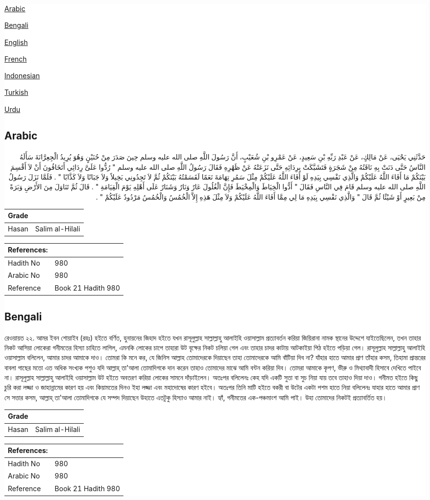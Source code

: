 [Arabic](#arabic)

[Bengali](#bengali)

[English](#english)

[French](#french)

[Indonesian](#indonesian)

[Turkish](#turkish)

[Urdu](#urdu)

## Arabic


<div dir="rtl" lang="ar" style={{fontSize:'larger',backgroundColor:'#f8f9fa',padding:20}}>
حَدَّثَنِي يَحْيَى، عَنْ مَالِكٍ، عَنْ عَبْدِ رَبِّهِ بْنِ سَعِيدٍ، عَنْ عَمْرِو بْنِ شُعَيْبٍ، أَنَّ رَسُولَ اللَّهِ صلى الله عليه وسلم حِينَ صَدَرَ مِنْ حُنَيْنٍ وَهُوَ يُرِيدُ الْجِعِرَّانَةَ سَأَلَهُ النَّاسُ حَتَّى دَنَتْ بِهِ نَاقَتُهُ مِنْ شَجَرَةٍ فَتَشَبَّكَتْ بِرِدَائِهِ حَتَّى نَزَعَتْهُ عَنْ ظَهْرِهِ فَقَالَ رَسُولُ اللَّهِ صلى الله عليه وسلم ‏"‏ رُدُّوا عَلَىَّ رِدَائِي أَتَخَافُونَ أَنْ لاَ أَقْسِمَ بَيْنَكُمْ مَا أَفَاءَ اللَّهُ عَلَيْكُمْ وَالَّذِي نَفْسِي بِيَدِهِ لَوْ أَفَاءَ اللَّهُ عَلَيْكُمْ مِثْلَ سَمُرِ تِهَامَةَ نَعَمًا لَقَسَمْتُهُ بَيْنَكُمْ ثُمَّ لاَ تَجِدُونِي بَخِيلاً وَلاَ جَبَانًا وَلاَ كَذَّابًا ‏"‏ ‏.‏ فَلَمَّا نَزَلَ رَسُولُ اللَّهِ صلى الله عليه وسلم قَامَ فِي النَّاسِ فَقَالَ ‏"‏ أَدُّوا الْخِيَاطَ وَالْمِخْيَطَ فَإِنَّ الْغُلُولَ عَارٌ وَنَارٌ وَشَنَارٌ عَلَى أَهْلِهِ يَوْمَ الْقِيَامَةِ ‏"‏ ‏.‏ قَالَ ثُمَّ تَنَاوَلَ مِنَ الأَرْضِ وَبَرَةً مِنْ بَعِيرٍ أَوْ شَيْئًا ثُمَّ قَالَ ‏"‏ وَالَّذِي نَفْسِي بِيَدِهِ مَا لِي مِمَّا أَفَاءَ اللَّهُ عَلَيْكُمْ وَلاَ مِثْلَ هَذِهِ إِلاَّ الْخُمُسُ وَالْخُمُسُ مَرْدُودٌ عَلَيْكُمْ ‏"‏ ‏.‏
</div>
<div style={{backgroundColor:'#f8f9fa',padding:20, marginBottom: 10}}><table> <thead> <tr> <th>Grade</th> <th></th> </tr> </thead> <tbody> <tr><td>Hasan</td><td>Salim al-Hilali</td></tr></tbody></table><table> <thead> <tr> <th>References:</th> <th></th> </tr> </thead> <tbody><tr><td>Hadith No</td><td>980</td></tr><tr><td>Arabic No</td><td>980</td></tr><tr><td>Reference</td><td>Book 21 Hadith 980</td></tr></tbody></table></div>

## Bengali


<div dir="ltr" lang="bn" style={{fontSize:'larger',backgroundColor:'#f8f9fa',padding:20}}>
রেওয়ায়ত ২২. আমর ইবন শোয়াইব (রহঃ) হইতে বর্ণিত, হুনায়নের জিহাদ হইতে যখন রাসূলুল্লাহ সাল্লাল্লাহু আলাইহি ওয়াসাল্লাম প্রত্যাবর্তন করিয়া জিয়িরানা নামক স্থানের উদ্দেশে যাইতেছিলেন, তখন তাহার নিকট আসিয়া লোকেরা গনীমতের হিস্যা চাহিতে লাগিল, এমনকি লোকের চাপে তাহারা উট বৃক্ষের নিকট চলিয়া গেল এবং তাহার চাদর কাটায় আটকাইয়া পিঠ হইতে পড়িয়া গেল। রাসূলুল্লাহ সাল্লাল্লাহু আলাইহি ওয়াসাল্লাম বলিলেন, আমার চাদর আমাকে দাও। তোমরা কি মনে কর, যে জিনিস আল্লাহ তোমাদেরকে দিয়াছেন তাহা তোমাদেরকে আমি বাঁটিয়া দিব না? যাঁহার হাতে আমার প্রাণ তাঁহার কসম, তিহামা প্রান্তরের বাবলা গাছের মতো এত অধিক সংখ্যক পশুও যদি আল্লাহ্ তা'আলা তোমাদিগকে দান করেন তাহাও তোমাদের মাঝে আমি বন্টন করিয়া দিব। তোমরা আমাকে কৃপণ, ভীরু ও মিথ্যাবাদী হিসাবে দেখিতে পাইবে না। রাসূলুল্লাহ সাল্লাল্লাহু আলাইহি ওয়াসাল্লাম উট হইতে অবতরণ করিয়া লোকের সামনে দাঁড়াইলেন। অতঃপর বলিলেনঃ কেহ যদি একটি সুতা বা সুচ নিয়া যায় তবে তাহাও দিয়া দাও। গনীমত হইতে কিছু চুরি করা লজ্জা ও জাহান্নামের কারণ হয় এবং কিয়ামতের দিনও ইহা লজ্জা এবং মহাদোষের কারণ হইবে। অতঃপর তিনি মাটি হইতে বকরী বা উটের একটা পশম হাতে নিয়া বলিলেনঃ যাহার হাতে আমার প্রাণ সে সত্তার কসম, আল্লাহ্ তা'আলা তোমাদিগকে যে সম্পদ দিয়াছেন উহাতে এতটুকু হিস্যাও আমার নাই। হ্যাঁ, গনীমতের এক-পঞ্চমাংশ আমি পাই। উহা তোমাদের নিকটই প্রত্যাবর্তিত হয়।
</div>
<div style={{backgroundColor:'#f8f9fa',padding:20, marginBottom: 10}}><table> <thead> <tr> <th>Grade</th> <th></th> </tr> </thead> <tbody> <tr><td>Hasan</td><td>Salim al-Hilali</td></tr></tbody></table><table> <thead> <tr> <th>References:</th> <th></th> </tr> </thead> <tbody><tr><td>Hadith No</td><td>980</td></tr><tr><td>Arabic No</td><td>980</td></tr><tr><td>Reference</td><td>Book 21 Hadith 980</td></tr></tbody></table></div>

